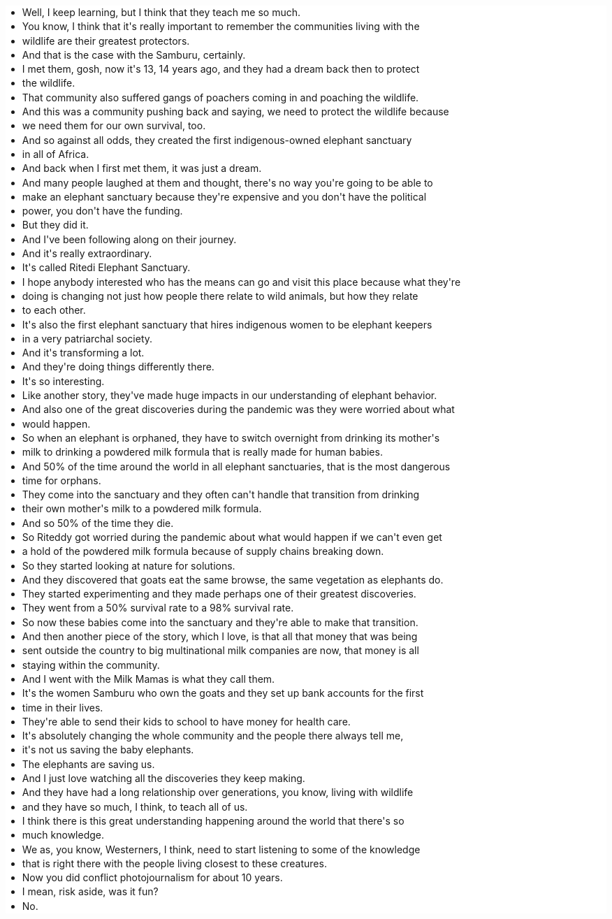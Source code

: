 *  Well, I keep learning, but I think that they teach me so much.
*  You know, I think that it's really important to remember the communities living with the
*  wildlife are their greatest protectors.
*  And that is the case with the Samburu, certainly.
*  I met them, gosh, now it's 13, 14 years ago, and they had a dream back then to protect
*  the wildlife.
*  That community also suffered gangs of poachers coming in and poaching the wildlife.
*  And this was a community pushing back and saying, we need to protect the wildlife because
*  we need them for our own survival, too.
*  And so against all odds, they created the first indigenous-owned elephant sanctuary
*  in all of Africa.
*  And back when I first met them, it was just a dream.
*  And many people laughed at them and thought, there's no way you're going to be able to
*  make an elephant sanctuary because they're expensive and you don't have the political
*  power, you don't have the funding.
*  But they did it.
*  And I've been following along on their journey.
*  And it's really extraordinary.
*  It's called Ritedi Elephant Sanctuary.
*  I hope anybody interested who has the means can go and visit this place because what they're
*  doing is changing not just how people there relate to wild animals, but how they relate
*  to each other.
*  It's also the first elephant sanctuary that hires indigenous women to be elephant keepers
*  in a very patriarchal society.
*  And it's transforming a lot.
*  And they're doing things differently there.
*  It's so interesting.
*  Like another story, they've made huge impacts in our understanding of elephant behavior.
*  And also one of the great discoveries during the pandemic was they were worried about what
*  would happen.
*  So when an elephant is orphaned, they have to switch overnight from drinking its mother's
*  milk to drinking a powdered milk formula that is really made for human babies.
*  And 50% of the time around the world in all elephant sanctuaries, that is the most dangerous
*  time for orphans.
*  They come into the sanctuary and they often can't handle that transition from drinking
*  their own mother's milk to a powdered milk formula.
*  And so 50% of the time they die.
*  So Riteddy got worried during the pandemic about what would happen if we can't even get
*  a hold of the powdered milk formula because of supply chains breaking down.
*  So they started looking at nature for solutions.
*  And they discovered that goats eat the same browse, the same vegetation as elephants do.
*  They started experimenting and they made perhaps one of their greatest discoveries.
*  They went from a 50% survival rate to a 98% survival rate.
*  So now these babies come into the sanctuary and they're able to make that transition.
*  And then another piece of the story, which I love, is that all that money that was being
*  sent outside the country to big multinational milk companies are now, that money is all
*  staying within the community.
*  And I went with the Milk Mamas is what they call them.
*  It's the women Samburu who own the goats and they set up bank accounts for the first
*  time in their lives.
*  They're able to send their kids to school to have money for health care.
*  It's absolutely changing the whole community and the people there always tell me,
*  it's not us saving the baby elephants.
*  The elephants are saving us.
*  And I just love watching all the discoveries they keep making.
*  And they have had a long relationship over generations, you know, living with wildlife
*  and they have so much, I think, to teach all of us.
*  I think there is this great understanding happening around the world that there's so
*  much knowledge.
*  We as, you know, Westerners, I think, need to start listening to some of the knowledge
*  that is right there with the people living closest to these creatures.
*  Now you did conflict photojournalism for about 10 years.
*  I mean, risk aside, was it fun?
*  No.